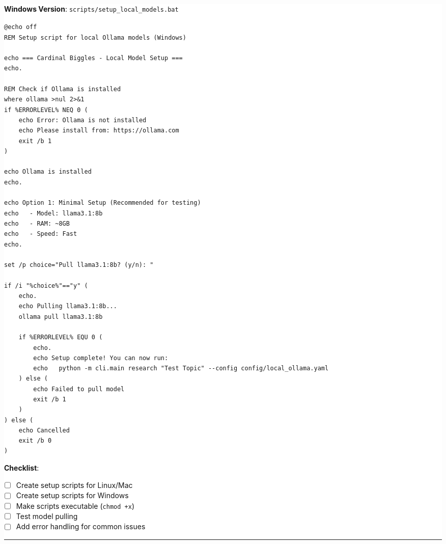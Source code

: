 
**Windows Version**: `scripts/setup_local_models.bat`

```batch
@echo off
REM Setup script for local Ollama models (Windows)

echo === Cardinal Biggles - Local Model Setup ===
echo.

REM Check if Ollama is installed
where ollama >nul 2>&1
if %ERRORLEVEL% NEQ 0 (
    echo Error: Ollama is not installed
    echo Please install from: https://ollama.com
    exit /b 1
)

echo Ollama is installed
echo.

echo Option 1: Minimal Setup (Recommended for testing)
echo   - Model: llama3.1:8b
echo   - RAM: ~8GB
echo   - Speed: Fast
echo.

set /p choice="Pull llama3.1:8b? (y/n): "

if /i "%choice%"=="y" (
    echo.
    echo Pulling llama3.1:8b...
    ollama pull llama3.1:8b

    if %ERRORLEVEL% EQU 0 (
        echo.
        echo Setup complete! You can now run:
        echo   python -m cli.main research "Test Topic" --config config/local_ollama.yaml
    ) else (
        echo Failed to pull model
        exit /b 1
    )
) else (
    echo Cancelled
    exit /b 0
)
```

**Checklist**:
- [ ] Create setup scripts for Linux/Mac
- [ ] Create setup scripts for Windows
- [ ] Make scripts executable (`chmod +x`)
- [ ] Test model pulling
- [ ] Add error handling for common issues

---